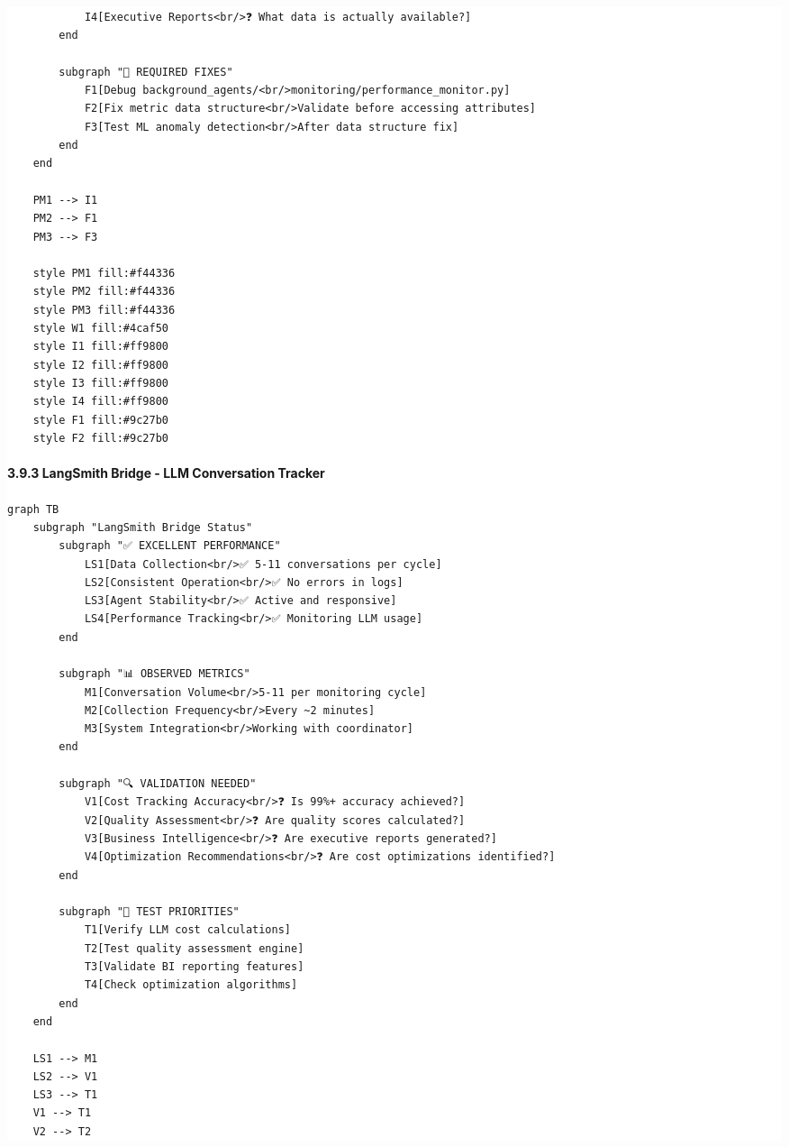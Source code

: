```mermaid
            I4[Executive Reports<br/>❓ What data is actually available?]
        end
        
        subgraph "🔧 REQUIRED FIXES"
            F1[Debug background_agents/<br/>monitoring/performance_monitor.py]
            F2[Fix metric data structure<br/>Validate before accessing attributes]
            F3[Test ML anomaly detection<br/>After data structure fix]
        end
    end
    
    PM1 --> I1
    PM2 --> F1
    PM3 --> F3
    
    style PM1 fill:#f44336
    style PM2 fill:#f44336
    style PM3 fill:#f44336
    style W1 fill:#4caf50
    style I1 fill:#ff9800
    style I2 fill:#ff9800
    style I3 fill:#ff9800
    style I4 fill:#ff9800
    style F1 fill:#9c27b0
    style F2 fill:#9c27b0
```

#### 3.9.3 LangSmith Bridge - LLM Conversation Tracker

```mermaid
graph TB
    subgraph "LangSmith Bridge Status"
        subgraph "✅ EXCELLENT PERFORMANCE"
            LS1[Data Collection<br/>✅ 5-11 conversations per cycle]
            LS2[Consistent Operation<br/>✅ No errors in logs]
            LS3[Agent Stability<br/>✅ Active and responsive]
            LS4[Performance Tracking<br/>✅ Monitoring LLM usage]
        end
        
        subgraph "📊 OBSERVED METRICS"
            M1[Conversation Volume<br/>5-11 per monitoring cycle]
            M2[Collection Frequency<br/>Every ~2 minutes]
            M3[System Integration<br/>Working with coordinator]
        end
        
        subgraph "🔍 VALIDATION NEEDED"
            V1[Cost Tracking Accuracy<br/>❓ Is 99%+ accuracy achieved?]
            V2[Quality Assessment<br/>❓ Are quality scores calculated?]
            V3[Business Intelligence<br/>❓ Are executive reports generated?]
            V4[Optimization Recommendations<br/>❓ Are cost optimizations identified?]
        end
        
        subgraph "🎯 TEST PRIORITIES"
            T1[Verify LLM cost calculations]
            T2[Test quality assessment engine]
            T3[Validate BI reporting features]
            T4[Check optimization algorithms]
        end
    end
    
    LS1 --> M1
    LS2 --> V1
    LS3 --> T1
    V1 --> T1
    V2 --> T2
```